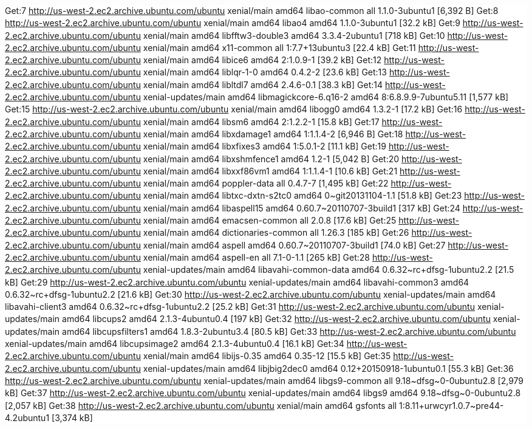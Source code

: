 Get:7 http://us-west-2.ec2.archive.ubuntu.com/ubuntu xenial/main amd64 libao-common all 1.1.0-3ubuntu1 [6,392 B]
Get:8 http://us-west-2.ec2.archive.ubuntu.com/ubuntu xenial/main amd64 libao4 amd64 1.1.0-3ubuntu1 [32.2 kB]
Get:9 http://us-west-2.ec2.archive.ubuntu.com/ubuntu xenial/main amd64 libfftw3-double3 amd64 3.3.4-2ubuntu1 [718 kB]
Get:10 http://us-west-2.ec2.archive.ubuntu.com/ubuntu xenial/main amd64 x11-common all 1:7.7+13ubuntu3 [22.4 kB]
Get:11 http://us-west-2.ec2.archive.ubuntu.com/ubuntu xenial/main amd64 libice6 amd64 2:1.0.9-1 [39.2 kB]
Get:12 http://us-west-2.ec2.archive.ubuntu.com/ubuntu xenial/main amd64 liblqr-1-0 amd64 0.4.2-2 [23.6 kB]
Get:13 http://us-west-2.ec2.archive.ubuntu.com/ubuntu xenial/main amd64 libltdl7 amd64 2.4.6-0.1 [38.3 kB]
Get:14 http://us-west-2.ec2.archive.ubuntu.com/ubuntu xenial-updates/main amd64 libmagickcore-6.q16-2 amd64 8:6.8.9.9-7ubuntu5.11 [1,577 kB]
Get:15 http://us-west-2.ec2.archive.ubuntu.com/ubuntu xenial/main amd64 libogg0 amd64 1.3.2-1 [17.2 kB]
Get:16 http://us-west-2.ec2.archive.ubuntu.com/ubuntu xenial/main amd64 libsm6 amd64 2:1.2.2-1 [15.8 kB]
Get:17 http://us-west-2.ec2.archive.ubuntu.com/ubuntu xenial/main amd64 libxdamage1 amd64 1:1.1.4-2 [6,946 B]
Get:18 http://us-west-2.ec2.archive.ubuntu.com/ubuntu xenial/main amd64 libxfixes3 amd64 1:5.0.1-2 [11.1 kB]
Get:19 http://us-west-2.ec2.archive.ubuntu.com/ubuntu xenial/main amd64 libxshmfence1 amd64 1.2-1 [5,042 B]
Get:20 http://us-west-2.ec2.archive.ubuntu.com/ubuntu xenial/main amd64 libxxf86vm1 amd64 1:1.1.4-1 [10.6 kB]
Get:21 http://us-west-2.ec2.archive.ubuntu.com/ubuntu xenial/main amd64 poppler-data all 0.4.7-7 [1,495 kB]
Get:22 http://us-west-2.ec2.archive.ubuntu.com/ubuntu xenial/main amd64 libtxc-dxtn-s2tc0 amd64 0~git20131104-1.1 [51.8 kB]
Get:23 http://us-west-2.ec2.archive.ubuntu.com/ubuntu xenial/main amd64 libaspell15 amd64 0.60.7~20110707-3build1 [317 kB]
Get:24 http://us-west-2.ec2.archive.ubuntu.com/ubuntu xenial/main amd64 emacsen-common all 2.0.8 [17.6 kB]
Get:25 http://us-west-2.ec2.archive.ubuntu.com/ubuntu xenial/main amd64 dictionaries-common all 1.26.3 [185 kB]
Get:26 http://us-west-2.ec2.archive.ubuntu.com/ubuntu xenial/main amd64 aspell amd64 0.60.7~20110707-3build1 [74.0 kB]
Get:27 http://us-west-2.ec2.archive.ubuntu.com/ubuntu xenial/main amd64 aspell-en all 7.1-0-1.1 [265 kB]
Get:28 http://us-west-2.ec2.archive.ubuntu.com/ubuntu xenial-updates/main amd64 libavahi-common-data amd64 0.6.32~rc+dfsg-1ubuntu2.2 [21.5 kB]
Get:29 http://us-west-2.ec2.archive.ubuntu.com/ubuntu xenial-updates/main amd64 libavahi-common3 amd64 0.6.32~rc+dfsg-1ubuntu2.2 [21.6 kB]
Get:30 http://us-west-2.ec2.archive.ubuntu.com/ubuntu xenial-updates/main amd64 libavahi-client3 amd64 0.6.32~rc+dfsg-1ubuntu2.2 [25.2 kB]
Get:31 http://us-west-2.ec2.archive.ubuntu.com/ubuntu xenial-updates/main amd64 libcups2 amd64 2.1.3-4ubuntu0.4 [197 kB]
Get:32 http://us-west-2.ec2.archive.ubuntu.com/ubuntu xenial-updates/main amd64 libcupsfilters1 amd64 1.8.3-2ubuntu3.4 [80.5 kB]
Get:33 http://us-west-2.ec2.archive.ubuntu.com/ubuntu xenial-updates/main amd64 libcupsimage2 amd64 2.1.3-4ubuntu0.4 [16.1 kB]
Get:34 http://us-west-2.ec2.archive.ubuntu.com/ubuntu xenial/main amd64 libijs-0.35 amd64 0.35-12 [15.5 kB]
Get:35 http://us-west-2.ec2.archive.ubuntu.com/ubuntu xenial-updates/main amd64 libjbig2dec0 amd64 0.12+20150918-1ubuntu0.1 [55.3 kB]
Get:36 http://us-west-2.ec2.archive.ubuntu.com/ubuntu xenial-updates/main amd64 libgs9-common all 9.18~dfsg~0-0ubuntu2.8 [2,979 kB]
Get:37 http://us-west-2.ec2.archive.ubuntu.com/ubuntu xenial-updates/main amd64 libgs9 amd64 9.18~dfsg~0-0ubuntu2.8 [2,057 kB]
Get:38 http://us-west-2.ec2.archive.ubuntu.com/ubuntu xenial/main amd64 gsfonts all 1:8.11+urwcyr1.0.7~pre44-4.2ubuntu1 [3,374 kB]
